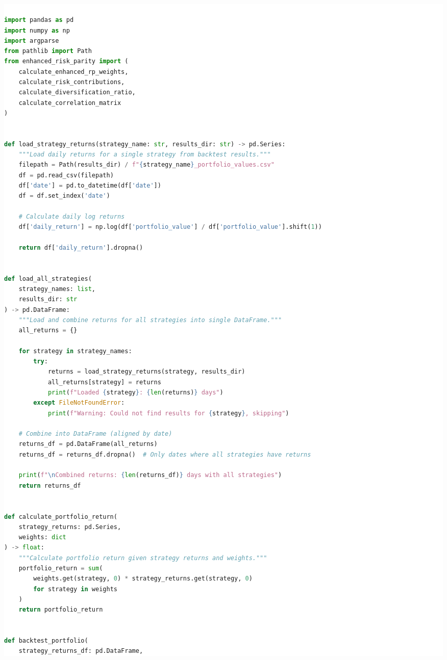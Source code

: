 ```python

import pandas as pd
import numpy as np
import argparse
from pathlib import Path
from enhanced_risk_parity import (
    calculate_enhanced_rp_weights,
    calculate_risk_contributions,
    calculate_diversification_ratio,
    calculate_correlation_matrix
)


def load_strategy_returns(strategy_name: str, results_dir: str) -> pd.Series:
    """Load daily returns for a single strategy from backtest results."""
    filepath = Path(results_dir) / f"{strategy_name}_portfolio_values.csv"
    df = pd.read_csv(filepath)
    df['date'] = pd.to_datetime(df['date'])
    df = df.set_index('date')
    
    # Calculate daily log returns
    df['daily_return'] = np.log(df['portfolio_value'] / df['portfolio_value'].shift(1))
    
    return df['daily_return'].dropna()


def load_all_strategies(
    strategy_names: list,
    results_dir: str
) -> pd.DataFrame:
    """Load and combine returns for all strategies into single DataFrame."""
    all_returns = {}
    
    for strategy in strategy_names:
        try:
            returns = load_strategy_returns(strategy, results_dir)
            all_returns[strategy] = returns
            print(f"Loaded {strategy}: {len(returns)} days")
        except FileNotFoundError:
            print(f"Warning: Could not find results for {strategy}, skipping")
    
    # Combine into DataFrame (aligned by date)
    returns_df = pd.DataFrame(all_returns)
    returns_df = returns_df.dropna()  # Only dates where all strategies have returns
    
    print(f"\nCombined returns: {len(returns_df)} days with all strategies")
    return returns_df


def calculate_portfolio_return(
    strategy_returns: pd.Series,
    weights: dict
) -> float:
    """Calculate portfolio return given strategy returns and weights."""
    portfolio_return = sum(
        weights.get(strategy, 0) * strategy_returns.get(strategy, 0)
        for strategy in weights
    )
    return portfolio_return


def backtest_portfolio(
    strategy_returns_df: pd.DataFrame,
```